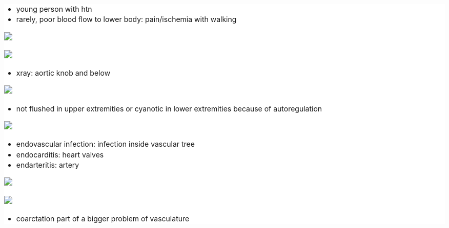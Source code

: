 - young person with htn
- rarely, poor blood flow to lower body: pain/ischemia with walking

![](https://photos.thisispiggy.com/file/wikiFiles/KvTko41.jpg)

![](https://photos.thisispiggy.com/file/wikiFiles/hxKSerF.jpg)

- xray: aortic knob and below

![](https://photos.thisispiggy.com/file/wikiFiles/dtVgJSC.jpg)

- not flushed in upper extremities or cyanotic in lower extremities because of autoregulation

![](https://photos.thisispiggy.com/file/wikiFiles/v96MDI7.jpg)

- endovascular infection: infection inside vascular tree
- endocarditis: heart valves
- endarteritis: artery



![](https://photos.thisispiggy.com/file/wikiFiles/2rZHnMP.jpg)

![](https://photos.thisispiggy.com/file/wikiFiles/jnSFqth.jpg)

- coarctation part of a bigger problem of vasculature
